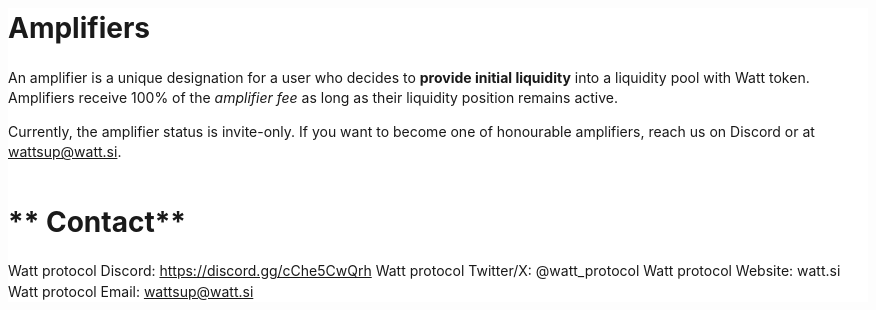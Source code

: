# **Amplifiers**

An amplifier is a unique designation for a user who decides to **provide initial liquidity** into a liquidity pool with Watt token. Amplifiers receive 100% of the *amplifier fee* as long as their liquidity position remains active.

Currently, the amplifier status is invite-only. If you want to become one of honourable amplifiers, reach us on Discord or at wattsup@watt.si.


# ** Contact**

Watt protocol Discord: https://discord.gg/cChe5CwQrh
Watt protocol Twitter/X: @watt_protocol
Watt protocol Website: watt.si
Watt protocol Email: wattsup@watt.si